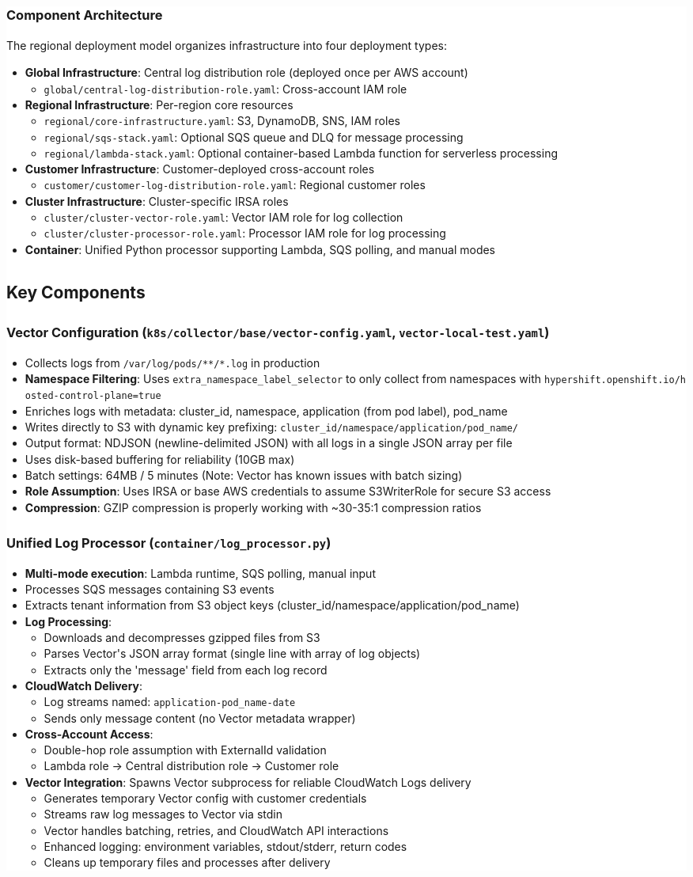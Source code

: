 ### Component Architecture

The regional deployment model organizes infrastructure into four deployment types:

- **Global Infrastructure**: Central log distribution role (deployed once per AWS account)
  - `global/central-log-distribution-role.yaml`: Cross-account IAM role
- **Regional Infrastructure**: Per-region core resources
  - `regional/core-infrastructure.yaml`: S3, DynamoDB, SNS, IAM roles
  - `regional/sqs-stack.yaml`: Optional SQS queue and DLQ for message processing  
  - `regional/lambda-stack.yaml`: Optional container-based Lambda function for serverless processing
- **Customer Infrastructure**: Customer-deployed cross-account roles
  - `customer/customer-log-distribution-role.yaml`: Regional customer roles
- **Cluster Infrastructure**: Cluster-specific IRSA roles
  - `cluster/cluster-vector-role.yaml`: Vector IAM role for log collection
  - `cluster/cluster-processor-role.yaml`: Processor IAM role for log processing
- **Container**: Unified Python processor supporting Lambda, SQS polling, and manual modes

## Key Components

### Vector Configuration (`k8s/collector/base/vector-config.yaml`, `vector-local-test.yaml`)
- Collects logs from `/var/log/pods/**/*.log` in production
- **Namespace Filtering**: Uses `extra_namespace_label_selector` to only collect from namespaces with `hypershift.openshift.io/hosted-control-plane=true`
- Enriches logs with metadata: cluster_id, namespace, application (from pod label), pod_name
- Writes directly to S3 with dynamic key prefixing: `cluster_id/namespace/application/pod_name/`
- Output format: NDJSON (newline-delimited JSON) with all logs in a single JSON array per file
- Uses disk-based buffering for reliability (10GB max)
- Batch settings: 64MB / 5 minutes (Note: Vector has known issues with batch sizing)
- **Role Assumption**: Uses IRSA or base AWS credentials to assume S3WriterRole for secure S3 access
- **Compression**: GZIP compression is properly working with ~30-35:1 compression ratios

### Unified Log Processor (`container/log_processor.py`)
- **Multi-mode execution**: Lambda runtime, SQS polling, manual input
- Processes SQS messages containing S3 events
- Extracts tenant information from S3 object keys (cluster_id/namespace/application/pod_name)
- **Log Processing**: 
  - Downloads and decompresses gzipped files from S3
  - Parses Vector's JSON array format (single line with array of log objects)
  - Extracts only the 'message' field from each log record
- **CloudWatch Delivery**:
  - Log streams named: `application-pod_name-date`
  - Sends only message content (no Vector metadata wrapper)
- **Cross-Account Access**:
  - Double-hop role assumption with ExternalId validation
  - Lambda role → Central distribution role → Customer role
- **Vector Integration**: Spawns Vector subprocess for reliable CloudWatch Logs delivery
  - Generates temporary Vector config with customer credentials
  - Streams raw log messages to Vector via stdin
  - Vector handles batching, retries, and CloudWatch API interactions
  - Enhanced logging: environment variables, stdout/stderr, return codes
  - Cleans up temporary files and processes after delivery
